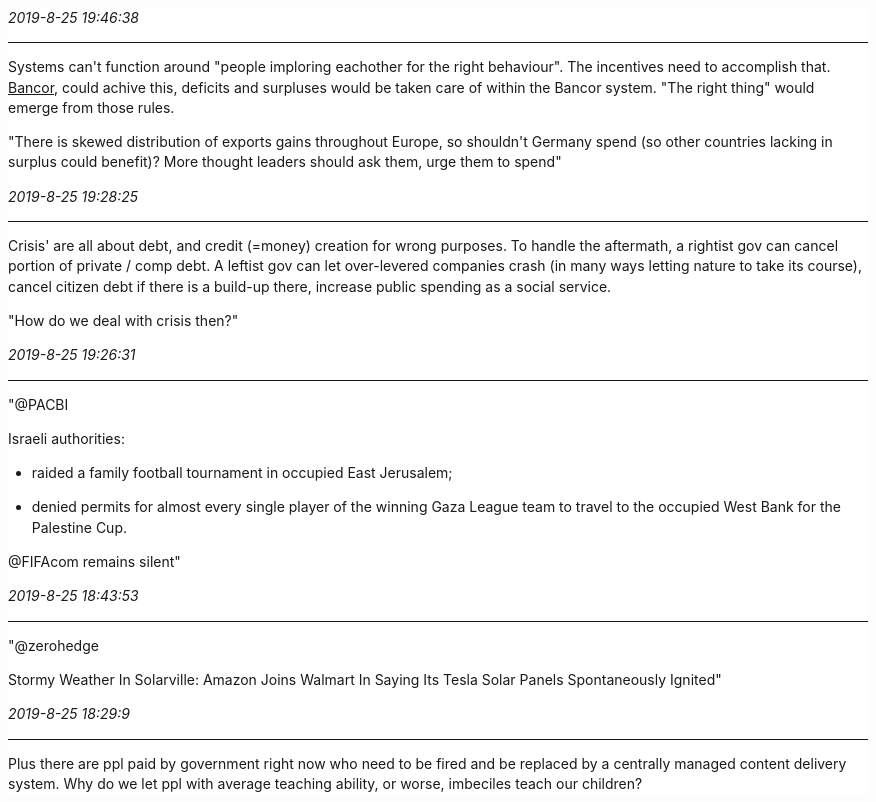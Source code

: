 *2019-8-25 19:46:38*

---

Systems can't function around "people imploring eachother for the
right behaviour". The incentives need to accomplish that.
[Bancor](https://muratk3n.github.io/thirdwave/en/2019/06/bancor.html),
could achive this, deficits and surpluses would be taken care of
within the Bancor system. "The right thing" would emerge from those
rules.

"There is skewed distribution of exports gains throughout Europe, so
shouldn't Germany spend (so other countries lacking in surplus could
benefit)? More thought leaders should ask them, urge them to spend"

*2019-8-25 19:28:25*

---

Crisis' are all about debt, and credit (=money) creation for wrong
purposes. To handle the aftermath, a rightist gov can cancel portion
of private / comp debt. A leftist gov can let over-levered companies
crash (in many ways letting nature to take its course), cancel citizen
debt if there is a build-up there, increase public spending as a
social service.

"How do we deal with crisis then?"

*2019-8-25 19:26:31*

---

"@PACBI

Israeli authorities:

- raided a family football tournament in occupied East Jerusalem;

- denied permits for almost every single player of the winning Gaza
  League team to travel to the occupied West Bank for the Palestine
  Cup.

@FIFAcom remains silent"

*2019-8-25 18:43:53*

---

"@zerohedge

Stormy Weather In Solarville: Amazon Joins Walmart In Saying Its Tesla
Solar Panels Spontaneously Ignited"

*2019-8-25 18:29:9*

---

Plus there are ppl paid by government right now who need to be fired
and be replaced by a centrally managed content delivery system. Why do
we let ppl with average teaching ability, or worse, imbeciles teach
our children?
